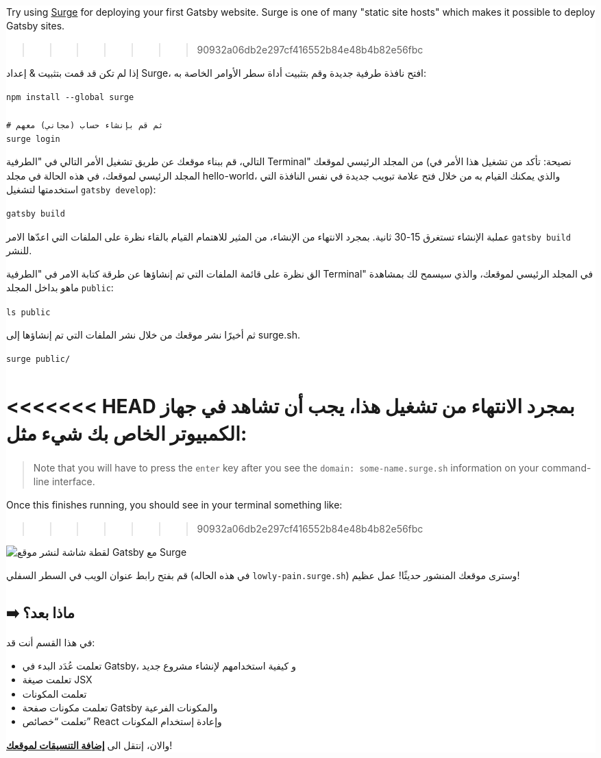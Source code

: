 Try using [Surge](http://surge.sh/) for deploying your first Gatsby website. Surge is one of many "static site hosts" which makes it possible to deploy Gatsby sites.
>>>>>>> 90932a06db2e297cf416552b84e48b4b82e56fbc

إذا لم تكن قد قمت بتثبيت &amp; إعداد Surge، افتح نافذة طرفية جديدة وقم بتثبيت أداة سطر الأوامر الخاصة به:

```shell
npm install --global surge

# ثم قم بإنشاء حساب (مجاني) معهم
surge login
```

التالي، قم ببناء موقعك عن طريق تشغيل الأمر التالي في "الطرفية Terminal" من المجلد الرئيسي لموقعك (نصيحة: تأكد من تشغيل هذا الأمر في المجلد الرئيسي لموقعك، في هذه الحالة في مجلد hello-world، والذي يمكنك القيام به من خلال فتح علامة تبويب جديدة في نفس النافذة التي استخدمتها لتشغيل `gatsby develop`):

```shell
gatsby build
```

عملبة الإنشاء تستغرق 15-30 ثانية. بمجرد الانتهاء من الإنشاء، من المثير للاهتمام القيام بالقاء نظرة على الملفات التي اعدّها الامر `gatsby build` للنشر.

الق نظرة على قائمة الملفات التي تم إنشاؤها عن طرقة كتابة الامر في "الطرفية Terminal" في المجلد الرئيسي لموقعك، والذي سيسمح لك بمشاهدة ماهو بداخل المجلد `public`:

```shell
ls public
```

ثم أخيرًا نشر موقعك من خلال نشر الملفات التي تم إنشاؤها إلى surge.sh.

```shell
surge public/
```

<<<<<<< HEAD
بمجرد الانتهاء من تشغيل هذا، يجب أن تشاهد في جهاز الكمبيوتر الخاص بك شيء مثل:
=======
> Note that you will have to press the `enter` key after you see the `domain: some-name.surge.sh` information on your command-line interface.

Once this finishes running, you should see in your terminal something like:
>>>>>>> 90932a06db2e297cf416552b84e48b4b82e56fbc

![لقطة شاشة لنشر موقع Gatsby مع Surge](surge-deployment.png)

قم بفتح رابط عنوان الويب في السطر السفلي (في هذه الحاله `lowly-pain.surge.sh`) وسترى موقعك المنشور حديثًا! عمل عظيم!

## ➡️ ماذا بعد؟

في هذا القسم أنت قد:

- تعلمت عُدَد البدء في Gatsby، و كيفية استخدامهم لإنشاء مشروع جديد
- تعلمت صيغة JSX
- تعلمت المكونات
- تعلمت مكونات صفحة Gatsby والمكونات الفرعية
- تعلمت “خصائص” React وإعادة إستخدام المكونات

والان، إنتقل الى [**إضافة التنسيقات لموقعك**](/tutorial/part-two/)!
